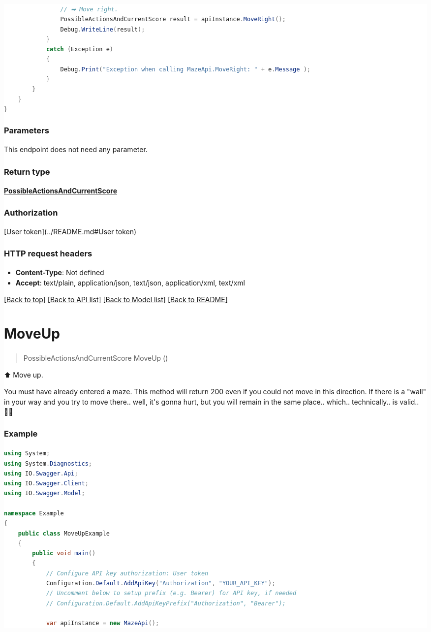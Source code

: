 ```csharp
                // ➡ Move right.
                PossibleActionsAndCurrentScore result = apiInstance.MoveRight();
                Debug.WriteLine(result);
            }
            catch (Exception e)
            {
                Debug.Print("Exception when calling MazeApi.MoveRight: " + e.Message );
            }
        }
    }
}
```

### Parameters
This endpoint does not need any parameter.

### Return type

[**PossibleActionsAndCurrentScore**](PossibleActionsAndCurrentScore.md)

### Authorization

[User token](../README.md#User token)

### HTTP request headers

 - **Content-Type**: Not defined
 - **Accept**: text/plain, application/json, text/json, application/xml, text/xml

[[Back to top]](#) [[Back to API list]](../README.md#documentation-for-api-endpoints) [[Back to Model list]](../README.md#documentation-for-models) [[Back to README]](../README.md)

<a name="moveup"></a>
# **MoveUp**
> PossibleActionsAndCurrentScore MoveUp ()

⬆ Move up.

You must have already entered a maze. This method will return 200 even if you could not move in this direction. If there is a \"wall\" in your way and you try to move there.. well, it's gonna hurt, but you will remain in the same place.. which.. technically.. is valid.. 🤷🏻‍

### Example
```csharp
using System;
using System.Diagnostics;
using IO.Swagger.Api;
using IO.Swagger.Client;
using IO.Swagger.Model;

namespace Example
{
    public class MoveUpExample
    {
        public void main()
        {
            // Configure API key authorization: User token
            Configuration.Default.AddApiKey("Authorization", "YOUR_API_KEY");
            // Uncomment below to setup prefix (e.g. Bearer) for API key, if needed
            // Configuration.Default.AddApiKeyPrefix("Authorization", "Bearer");

            var apiInstance = new MazeApi();

```
